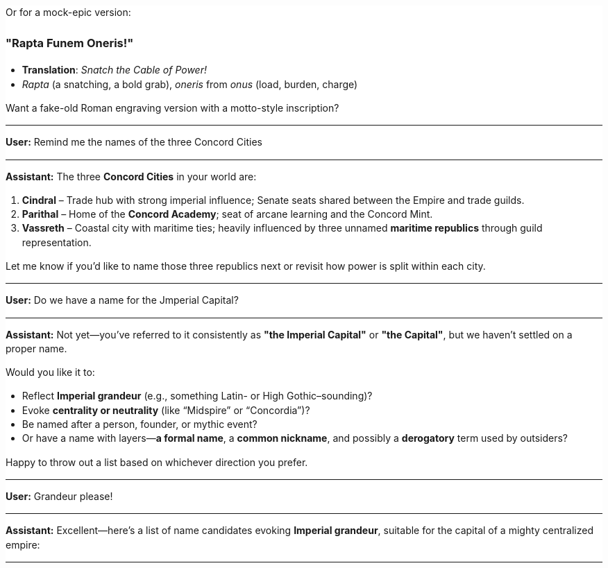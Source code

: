 Or for a mock-epic version:
### **"Rapta Funem Oneris!"**
- **Translation**: *Snatch the Cable of Power!*
- *Rapta* (a snatching, a bold grab), *oneris* from *onus* (load, burden, charge)

Want a fake-old Roman engraving version with a motto-style inscription?

---

**User:**
Remind me the names of the three Concord Cities

---

**Assistant:**
The three **Concord Cities** in your world are:

1. **Cindral** – Trade hub with strong imperial influence; Senate seats shared between the Empire and trade guilds.
2. **Parithal** – Home of the **Concord Academy**; seat of arcane learning and the Concord Mint.
3. **Vassreth** – Coastal city with maritime ties; heavily influenced by three unnamed **maritime republics** through guild representation.

Let me know if you’d like to name those three republics next or revisit how power is split within each city.

---

**User:**
Do we have a name for the Jmperial Capital?

---

**Assistant:**
Not yet—you’ve referred to it consistently as **"the Imperial Capital"** or **"the Capital"**, but we haven’t settled on a proper name.

Would you like it to:
- Reflect **Imperial grandeur** (e.g., something Latin- or High Gothic–sounding)?
- Evoke **centrality or neutrality** (like “Midspire” or “Concordia”)?
- Be named after a person, founder, or mythic event?
- Or have a name with layers—**a formal name**, a **common nickname**, and possibly a **derogatory** term used by outsiders?

Happy to throw out a list based on whichever direction you prefer.

---

**User:**
Grandeur please!

---

**Assistant:**
Excellent—here’s a list of name candidates evoking **Imperial grandeur**, suitable for the capital of a mighty centralized empire:

---
